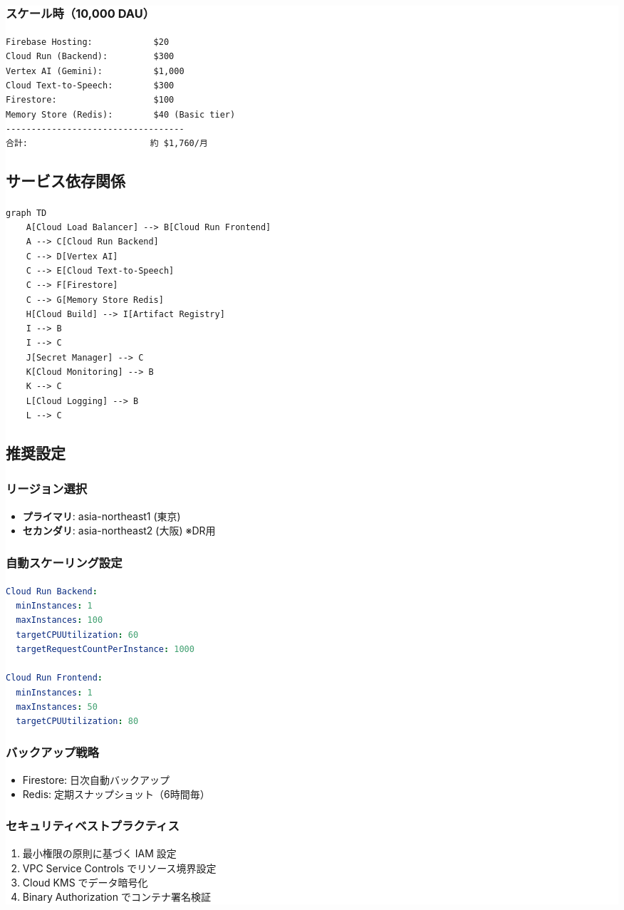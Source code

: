 ### スケール時（10,000 DAU）
```
Firebase Hosting:            $20
Cloud Run (Backend):         $300
Vertex AI (Gemini):          $1,000
Cloud Text-to-Speech:        $300
Firestore:                   $100
Memory Store (Redis):        $40 (Basic tier)
-----------------------------------
合計:                        約 $1,760/月
```

## サービス依存関係

```mermaid
graph TD
    A[Cloud Load Balancer] --> B[Cloud Run Frontend]
    A --> C[Cloud Run Backend]
    C --> D[Vertex AI]
    C --> E[Cloud Text-to-Speech]
    C --> F[Firestore]
    C --> G[Memory Store Redis]
    H[Cloud Build] --> I[Artifact Registry]
    I --> B
    I --> C
    J[Secret Manager] --> C
    K[Cloud Monitoring] --> B
    K --> C
    L[Cloud Logging] --> B
    L --> C
```

## 推奨設定

### リージョン選択
- **プライマリ**: asia-northeast1 (東京)
- **セカンダリ**: asia-northeast2 (大阪) ※DR用

### 自動スケーリング設定
```yaml
Cloud Run Backend:
  minInstances: 1
  maxInstances: 100
  targetCPUUtilization: 60
  targetRequestCountPerInstance: 1000

Cloud Run Frontend:
  minInstances: 1
  maxInstances: 50
  targetCPUUtilization: 80
```

### バックアップ戦略
- Firestore: 日次自動バックアップ
- Redis: 定期スナップショット（6時間毎）

### セキュリティベストプラクティス
1. 最小権限の原則に基づく IAM 設定
2. VPC Service Controls でリソース境界設定
3. Cloud KMS でデータ暗号化
4. Binary Authorization でコンテナ署名検証